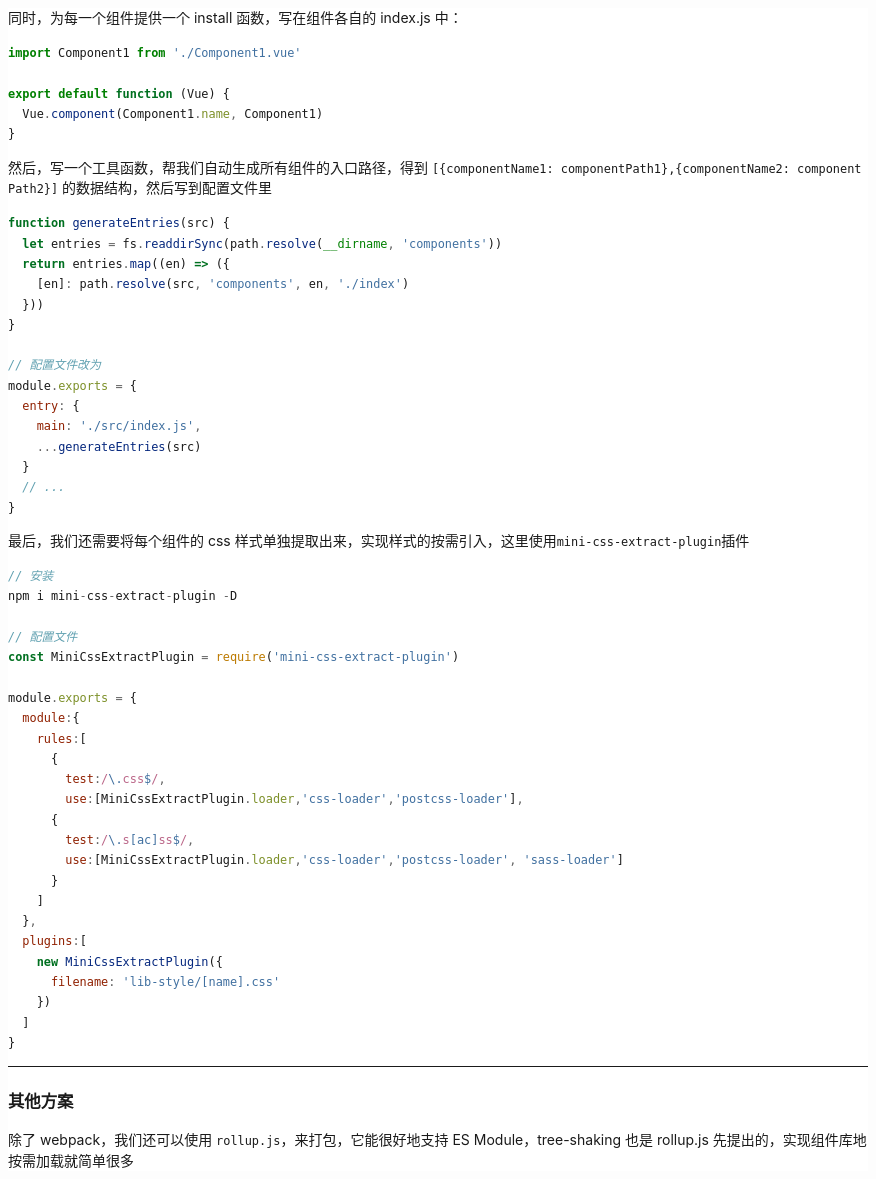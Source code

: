 同时，为每一个组件提供一个 install 函数，写在组件各自的 index.js 中：

```js
import Component1 from './Component1.vue'

export default function (Vue) {
  Vue.component(Component1.name, Component1)
}
```

然后，写一个工具函数，帮我们自动生成所有组件的入口路径，得到 `[{componentName1: componentPath1},{componentName2: componentPath2}]` 的数据结构，然后写到配置文件里

```js
function generateEntries(src) {
  let entries = fs.readdirSync(path.resolve(__dirname, 'components'))
  return entries.map((en) => ({
    [en]: path.resolve(src, 'components', en, './index')
  }))
}

// 配置文件改为
module.exports = {
  entry: {
    main: './src/index.js',
    ...generateEntries(src)
  }
  // ...
}
```

最后，我们还需要将每个组件的 css 样式单独提取出来，实现样式的按需引入，这里使用`mini-css-extract-plugin`插件

```js
// 安装
npm i mini-css-extract-plugin -D

// 配置文件
const MiniCssExtractPlugin = require('mini-css-extract-plugin')

module.exports = {
  module:{
    rules:[
      {
        test:/\.css$/,
        use:[MiniCssExtractPlugin.loader,'css-loader','postcss-loader'],
      {
        test:/\.s[ac]ss$/,
        use:[MiniCssExtractPlugin.loader,'css-loader','postcss-loader', 'sass-loader']
      }
    ]
  },
  plugins:[
    new MiniCssExtractPlugin({
      filename: 'lib-style/[name].css'
    })
  ]
}
```

<hr>

### 其他方案

除了 webpack，我们还可以使用 `rollup.js`，来打包，它能很好地支持 ES Module，tree-shaking 也是 rollup.js 先提出的，实现组件库地按需加载就简单很多
